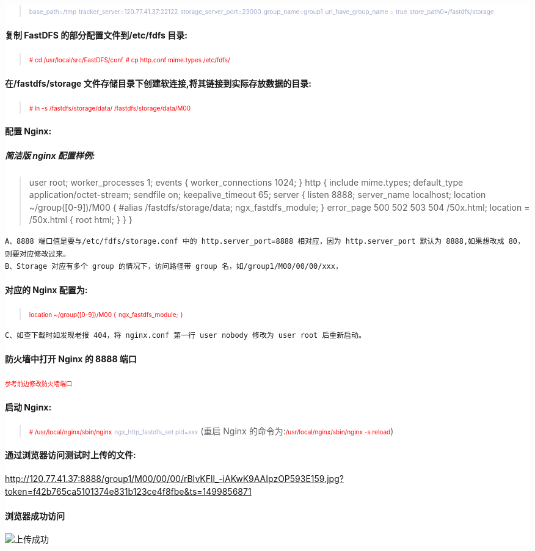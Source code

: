 > <font color="A1A9CE" size = "1px">base_path=/tmp</font>
> <font color="A1A9CE" size = "1px">tracker_server=120.77.41.37:22122</font>
> <font color="A1A9CE" size = "1px">storage_server_port=23000</font>
> <font color="A1A9CE" size = "1px">group_name=group1</font>
> <font color="A1A9CE" size = "1px">url_have_group_name = true</font>
> <font color="A1A9CE" size = "1px">store_path0=/fastdfs/storage</font>
#### **复制 FastDFS 的部分配置文件到/etc/fdfs 目录:**
> <font color="red" size = "1px"># cd /usr/local/src/FastDFS/conf</font>
> <font color="red" size = "1px"># cp http.conf mime.types /etc/fdfs/</font>
#### **在/fastdfs/storage 文件存储目录下创建软连接,将其链接到实际存放数据的目录:**
> <font color="red" size = "1px"># ln -s /fastdfs/storage/data/ /fastdfs/storage/data/M00</font>
#### **配置 Nginx:**
##### 简洁版 nginx 配置样例:
>user root; 
>worker_processes 1;
> events {
> worker_connections  1024;
>}
>http {
>    include       mime.types;
>   default_type  application/octet-stream;
>    sendfile        on;
>    keepalive_timeout  65;
>    server {
>        listen       8888;
>        server_name  localhost;
>        location ~/group([0-9])/M00 {
>            #alias /fastdfs/storage/data;
>            ngx_fastdfs_module;
>        }
>        error_page   500 502 503 504  /50x.html;
>        location = /50x.html {
> root html; }
> } } 

    A、8888 端口值是要与/etc/fdfs/storage.conf 中的 http.server_port=8888 相对应，因为 http.server_port 默认为 8888,如果想改成 80，则要对应修改过来。
	B、Storage 对应有多个 group 的情况下，访问路径带 group 名，如/group1/M00/00/00/xxx，
#### **对应的 Nginx 配置为:**

> <font color="red" size = "1px">location ~/group([0-9])/M00 {</font>
> <font color="red" size = "1px">ngx_fastdfs_module;</font>
> <font color="red" size = "1px">}</font>

	C、如查下载时如发现老报 404，将 nginx.conf 第一行 user nobody 修改为 user root 后重新启动。
#### **防火墙中打开 Nginx 的 8888 端口**
<font color="red" size = "1px">参考前边修改防火墙端口</font>
#### **启动 Nginx:**

> <font color="red" size = "1px"># /usr/local/nginx/sbin/nginx</font>
> <font color="A1A9CE" size = "1px">ngx_http_fastdfs_set pid=xxx</font>
> (重启 Nginx 的命令为:<font color="red" size = "1px">/usr/local/nginx/sbin/nginx -s reload</font>)
#### **通过浏览器访问测试时上传的文件:**
 http://120.77.41.37:8888/group1/M00/00/00/rBIvKFll_-iAKwK9AAIpzOP593E159.jpg?token=f42b765ca5101374e831b123ce4f8fbe&ts=1499856871
#### **浏览器成功访问** 
 ![上传成功](http://img.blog.csdn.net/20170713104317052?watermark/2/text/aHR0cDovL2Jsb2cuY3Nkbi5uZXQvZmFuNzUyNTg=/font/5a6L5L2T/fontsize/400/fill/I0JBQkFCMA==/dissolve/70/gravity/SouthEast)

